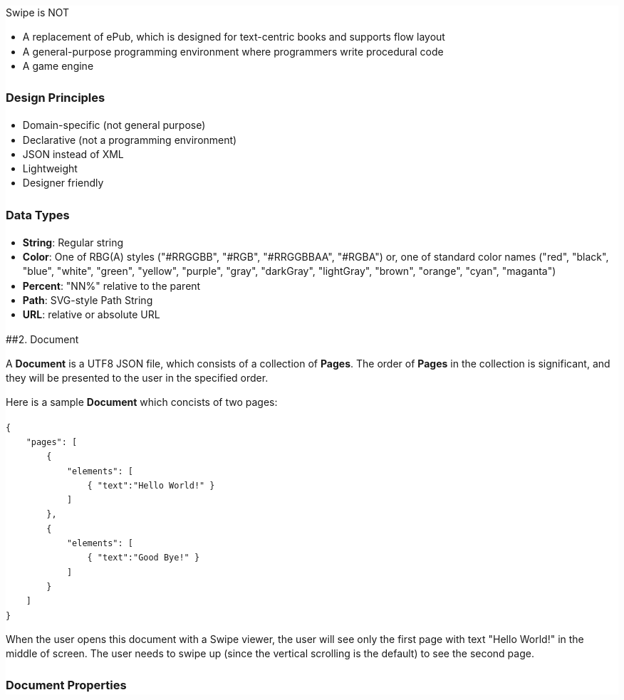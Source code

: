 Swipe is NOT 

- A replacement of ePub, which is designed for text-centric books and supports flow layout
- A general-purpose programming environment where programmers write procedural code
- A game engine
 
### Design Principles

- Domain-specific (not general purpose)
- Declarative (not a programming environment)
- JSON instead of XML
- Lightweight
- Designer friendly

### Data Types

- **String**: Regular string
- **Color**: One of RBG(A) styles ("#RRGGBB", "#RGB", "#RRGGBBAA", "#RGBA") or, one of standard color names ("red", "black", "blue", "white", "green", "yellow", "purple", "gray", "darkGray", "lightGray", "brown", "orange", "cyan", "maganta")
- **Percent**: "NN%" relative to the parent
- **Path**: SVG-style Path String
- **URL**: relative or absolute URL

##2. Document

A **Document** is a UTF8 JSON file, which consists of a collection of **Pages**. The order of **Pages** in the collection is significant, and they will be presented to the user in the specified order. 

Here is a sample **Document** which concists of two pages:

```
{
    "pages": [
        {
            "elements": [
                { "text":"Hello World!" }
            ]
        },
        {
            "elements": [
                { "text":"Good Bye!" }
            ]
        }
    ]
}
```
When the user opens this document with a Swipe viewer, the user will see only the first page with text "Hello World!" in the middle of screen. The user needs to swipe up (since the vertical scrolling is the default) to see the second page.

### Document Properties
